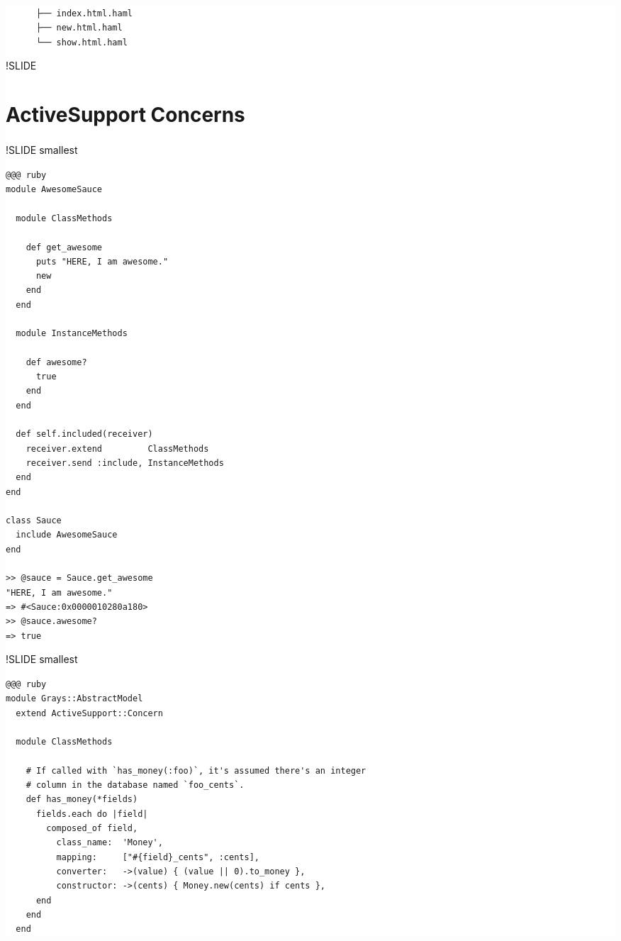           ├── index.html.haml
          ├── new.html.haml
          └── show.html.haml
 

!SLIDE
# ActiveSupport Concerns

!SLIDE smallest

    @@@ ruby
    module AwesomeSauce

      module ClassMethods

        def get_awesome
          puts "HERE, I am awesome."
          new
        end
      end

      module InstanceMethods

        def awesome?
          true
        end
      end

      def self.included(receiver)
        receiver.extend         ClassMethods
        receiver.send :include, InstanceMethods
      end
    end

    class Sauce
      include AwesomeSauce
    end

    >> @sauce = Sauce.get_awesome
    "HERE, I am awesome."
    => #<Sauce:0x0000010280a180>
    >> @sauce.awesome?
    => true

!SLIDE smallest

    @@@ ruby
    module Grays::AbstractModel
      extend ActiveSupport::Concern

      module ClassMethods

        # If called with `has_money(:foo)`, it's assumed there's an integer
        # column in the database named `foo_cents`.
        def has_money(*fields)
          fields.each do |field|
            composed_of field,
              class_name:  'Money',
              mapping:     ["#{field}_cents", :cents],
              converter:   ->(value) { (value || 0).to_money },
              constructor: ->(cents) { Money.new(cents) if cents },
          end
        end
      end
